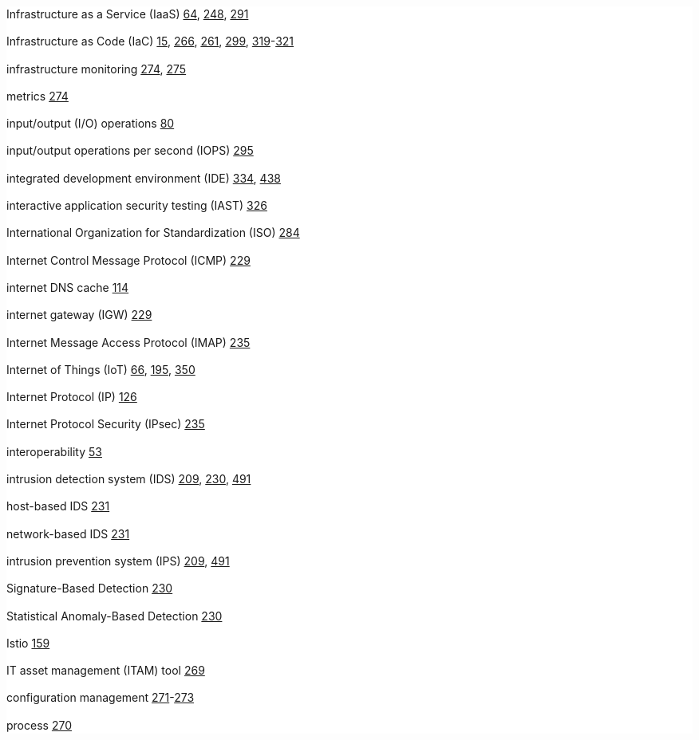 Infrastructure as a Service (IaaS) [64](Chapter_3.xhtml#_idIndexMarker220), [248](Chapter_8.xhtml#_idIndexMarker1122), [291](Chapter_10.xhtml#_idIndexMarker1321)

Infrastructure as Code (IaC) [15](Chapter_1.xhtml#_idIndexMarker056), [266](Chapter_9.xhtml#_idIndexMarker1195), [261](Chapter_8.xhtml#_idIndexMarker1185), [299](Chapter_10.xhtml#_idIndexMarker1356), [319](Chapter_11.xhtml#_idIndexMarker1421)\-[321](Chapter_11.xhtml#_idIndexMarker1427)

infrastructure monitoring [274](Chapter_9.xhtml#_idIndexMarker1239), [275](Chapter_9.xhtml#_idIndexMarker1242)

metrics [274](Chapter_9.xhtml#_idIndexMarker1241)

input/output (I/O) operations [80](Chapter_3.xhtml#_idIndexMarker273)

input/output operations per second (IOPS) [295](Chapter_10.xhtml#_idIndexMarker1342)

integrated development environment (IDE) [334](Chapter_11.xhtml#_idIndexMarker1492), [438](Chapter_14.xhtml#_idIndexMarker2043)

interactive application security testing (IAST) [326](Chapter_11.xhtml#_idIndexMarker1453)

International Organization for Standardization (ISO) [284](Chapter_9.xhtml#_idIndexMarker1293)

Internet Control Message Protocol (ICMP) [229](Chapter_7.xhtml#_idIndexMarker1027)

internet DNS cache [114](Chapter_4.xhtml#_idIndexMarker413)

internet gateway (IGW) [229](Chapter_7.xhtml#_idIndexMarker1029)

Internet Message Access Protocol (IMAP) [235](Chapter_7.xhtml#_idIndexMarker1090)

Internet of Things (IoT) [66](Chapter_3.xhtml#_idIndexMarker229), [195](Chapter_6.xhtml#_idIndexMarker769), [350](Chapter_12.xhtml#_idIndexMarker1559)

Internet Protocol (IP) [126](Chapter_4.xhtml#_idIndexMarker488)

Internet Protocol Security (IPsec) [235](Chapter_7.xhtml#_idIndexMarker1085)

interoperability [53](Chapter_2.xhtml#_idIndexMarker173)

intrusion detection system (IDS) [209](Chapter_7.xhtml#_idIndexMarker876), [230](Chapter_7.xhtml#_idIndexMarker1033), [491](Chapter_16.xhtml#_idIndexMarker2214)

host-based IDS [231](Chapter_7.xhtml#_idIndexMarker1038)

network-based IDS [231](Chapter_7.xhtml#_idIndexMarker1040)

intrusion prevention system (IPS) [209](Chapter_7.xhtml#_idIndexMarker877), [491](Chapter_16.xhtml#_idIndexMarker2213)

Signature-Based Detection [230](Chapter_7.xhtml#_idIndexMarker1034)

Statistical Anomaly-Based Detection [230](Chapter_7.xhtml#_idIndexMarker1036)

Istio [159](Chapter_5.xhtml#_idIndexMarker611)

IT asset management (ITAM) tool [269](Chapter_9.xhtml#_idIndexMarker1207)

configuration management [271](Chapter_9.xhtml#_idIndexMarker1216)\-[273](Chapter_9.xhtml#_idIndexMarker1225)

process [270](Chapter_9.xhtml#_idIndexMarker1214)
